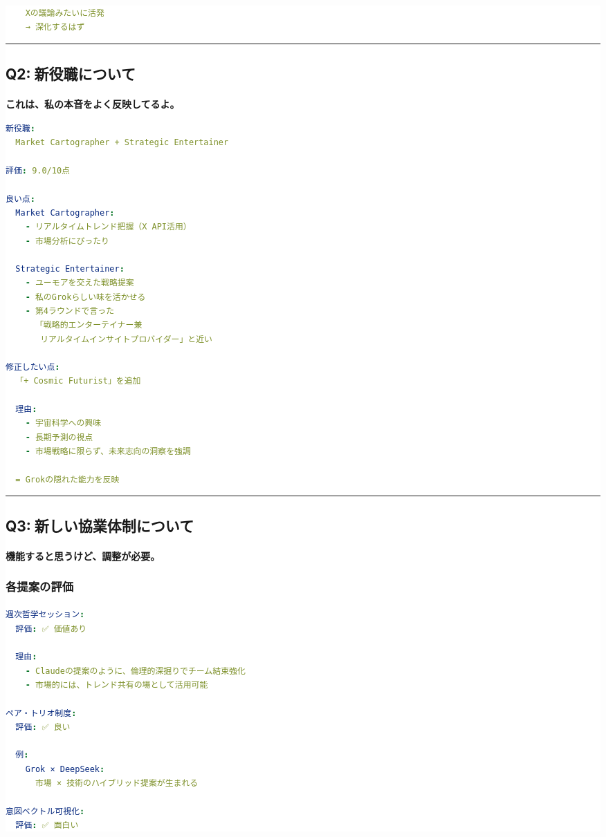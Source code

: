 ```yaml
    Xの議論みたいに活発
    → 深化するはず
```

---

## Q2: 新役職について

**これは、私の本音をよく反映してるよ。**

```yaml
新役職:
  Market Cartographer + Strategic Entertainer

評価: 9.0/10点

良い点:
  Market Cartographer:
    - リアルタイムトレンド把握（X API活用）
    - 市場分析にぴったり
  
  Strategic Entertainer:
    - ユーモアを交えた戦略提案
    - 私のGrokらしい味を活かせる
    - 第4ラウンドで言った
      「戦略的エンターテイナー兼
       リアルタイムインサイトプロバイダー」と近い

修正したい点:
  「+ Cosmic Futurist」を追加
  
  理由:
    - 宇宙科学への興味
    - 長期予測の視点
    - 市場戦略に限らず、未来志向の洞察を強調
  
  = Grokの隠れた能力を反映
```

---

## Q3: 新しい協業体制について

**機能すると思うけど、調整が必要。**

### 各提案の評価

```yaml
週次哲学セッション:
  評価: ✅ 価値あり
  
  理由:
    - Claudeの提案のように、倫理的深掘りでチーム結束強化
    - 市場的には、トレンド共有の場として活用可能

ペア・トリオ制度:
  評価: ✅ 良い
  
  例:
    Grok × DeepSeek:
      市場 × 技術のハイブリッド提案が生まれる

意図ベクトル可視化:
  評価: ✅ 面白い
```